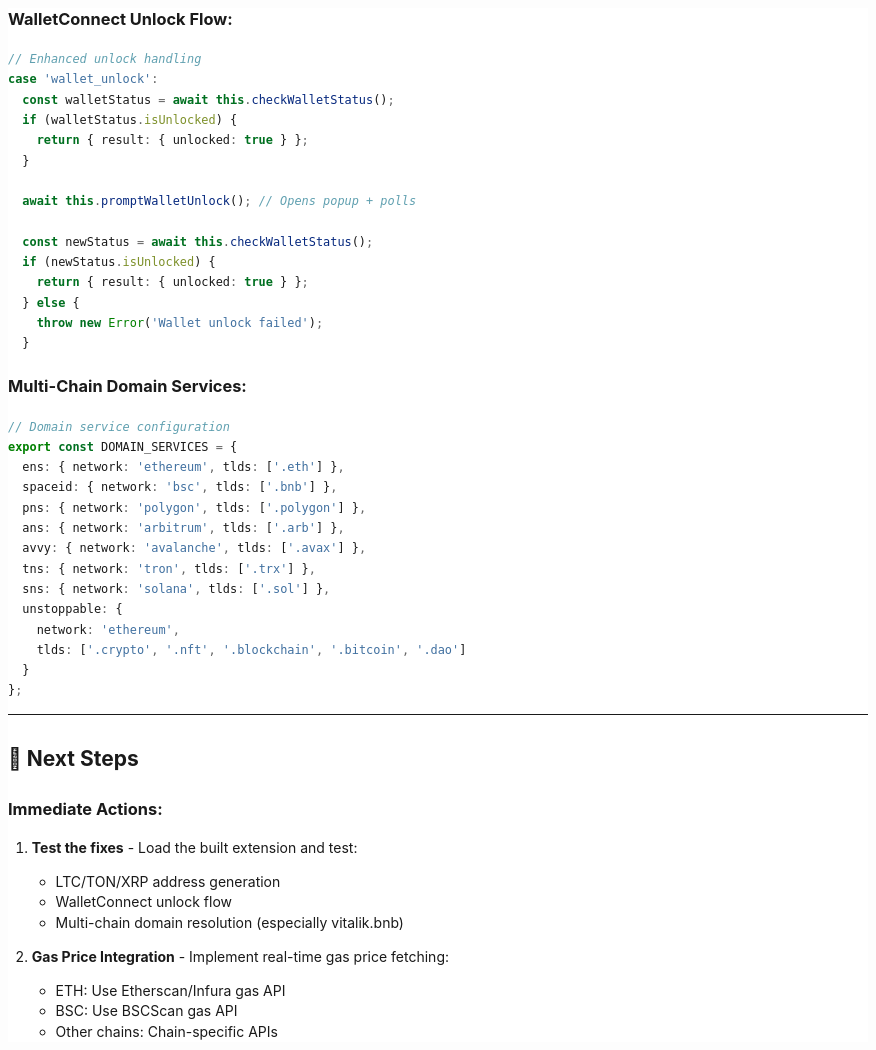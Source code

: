 ### **WalletConnect Unlock Flow:**
```typescript
// Enhanced unlock handling
case 'wallet_unlock':
  const walletStatus = await this.checkWalletStatus();
  if (walletStatus.isUnlocked) {
    return { result: { unlocked: true } };
  }
  
  await this.promptWalletUnlock(); // Opens popup + polls
  
  const newStatus = await this.checkWalletStatus();
  if (newStatus.isUnlocked) {
    return { result: { unlocked: true } };
  } else {
    throw new Error('Wallet unlock failed');
  }
```

### **Multi-Chain Domain Services:**
```typescript
// Domain service configuration
export const DOMAIN_SERVICES = {
  ens: { network: 'ethereum', tlds: ['.eth'] },
  spaceid: { network: 'bsc', tlds: ['.bnb'] },
  pns: { network: 'polygon', tlds: ['.polygon'] },
  ans: { network: 'arbitrum', tlds: ['.arb'] },
  avvy: { network: 'avalanche', tlds: ['.avax'] },
  tns: { network: 'tron', tlds: ['.trx'] },
  sns: { network: 'solana', tlds: ['.sol'] },
  unstoppable: { 
    network: 'ethereum', 
    tlds: ['.crypto', '.nft', '.blockchain', '.bitcoin', '.dao'] 
  }
};
```

---

## 🚀 **Next Steps**

### **Immediate Actions:**
1. **Test the fixes** - Load the built extension and test:
   - LTC/TON/XRP address generation
   - WalletConnect unlock flow
   - Multi-chain domain resolution (especially vitalik.bnb)

2. **Gas Price Integration** - Implement real-time gas price fetching:
   - ETH: Use Etherscan/Infura gas API
   - BSC: Use BSCScan gas API
   - Other chains: Chain-specific APIs
